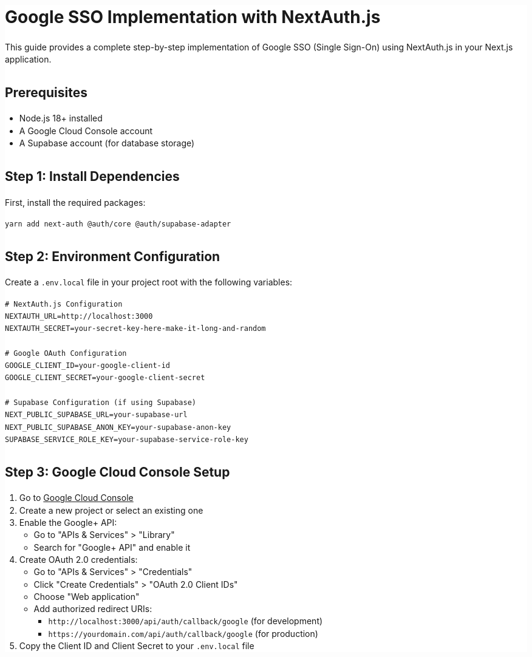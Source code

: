 # Google SSO Implementation with NextAuth.js

This guide provides a complete step-by-step implementation of Google SSO (Single Sign-On) using NextAuth.js in your Next.js application.

## Prerequisites

- Node.js 18+ installed
- A Google Cloud Console account
- A Supabase account (for database storage)

## Step 1: Install Dependencies

First, install the required packages:

```bash
yarn add next-auth @auth/core @auth/supabase-adapter
```

## Step 2: Environment Configuration

Create a `.env.local` file in your project root with the following variables:

```env
# NextAuth.js Configuration
NEXTAUTH_URL=http://localhost:3000
NEXTAUTH_SECRET=your-secret-key-here-make-it-long-and-random

# Google OAuth Configuration
GOOGLE_CLIENT_ID=your-google-client-id
GOOGLE_CLIENT_SECRET=your-google-client-secret

# Supabase Configuration (if using Supabase)
NEXT_PUBLIC_SUPABASE_URL=your-supabase-url
NEXT_PUBLIC_SUPABASE_ANON_KEY=your-supabase-anon-key
SUPABASE_SERVICE_ROLE_KEY=your-supabase-service-role-key
```

## Step 3: Google Cloud Console Setup

1. Go to [Google Cloud Console](https://console.cloud.google.com/)
2. Create a new project or select an existing one
3. Enable the Google+ API:
   - Go to "APIs & Services" > "Library"
   - Search for "Google+ API" and enable it
4. Create OAuth 2.0 credentials:
   - Go to "APIs & Services" > "Credentials"
   - Click "Create Credentials" > "OAuth 2.0 Client IDs"
   - Choose "Web application"
   - Add authorized redirect URIs:
     - `http://localhost:3000/api/auth/callback/google` (for development)
     - `https://yourdomain.com/api/auth/callback/google` (for production)
5. Copy the Client ID and Client Secret to your `.env.local` file
